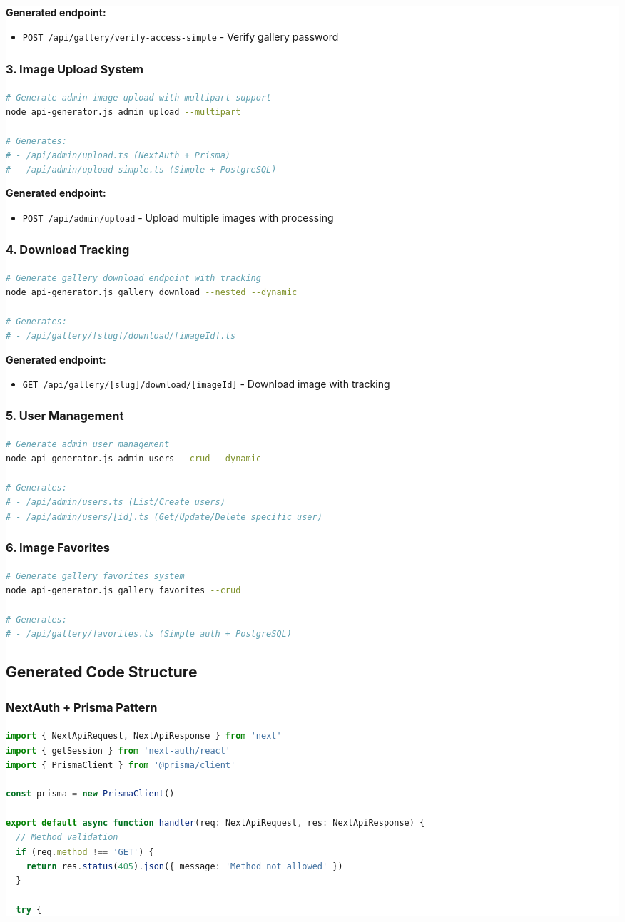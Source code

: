 **Generated endpoint:**
- `POST /api/gallery/verify-access-simple` - Verify gallery password

### 3. Image Upload System
```bash
# Generate admin image upload with multipart support
node api-generator.js admin upload --multipart

# Generates:
# - /api/admin/upload.ts (NextAuth + Prisma)
# - /api/admin/upload-simple.ts (Simple + PostgreSQL)
```

**Generated endpoint:**
- `POST /api/admin/upload` - Upload multiple images with processing

### 4. Download Tracking
```bash
# Generate gallery download endpoint with tracking
node api-generator.js gallery download --nested --dynamic

# Generates:
# - /api/gallery/[slug]/download/[imageId].ts
```

**Generated endpoint:**
- `GET /api/gallery/[slug]/download/[imageId]` - Download image with tracking

### 5. User Management
```bash
# Generate admin user management
node api-generator.js admin users --crud --dynamic

# Generates:
# - /api/admin/users.ts (List/Create users)
# - /api/admin/users/[id].ts (Get/Update/Delete specific user)
```

### 6. Image Favorites
```bash
# Generate gallery favorites system
node api-generator.js gallery favorites --crud

# Generates:
# - /api/gallery/favorites.ts (Simple auth + PostgreSQL)
```

## Generated Code Structure

### NextAuth + Prisma Pattern
```typescript
import { NextApiRequest, NextApiResponse } from 'next'
import { getSession } from 'next-auth/react'
import { PrismaClient } from '@prisma/client'

const prisma = new PrismaClient()

export default async function handler(req: NextApiRequest, res: NextApiResponse) {
  // Method validation
  if (req.method !== 'GET') {
    return res.status(405).json({ message: 'Method not allowed' })
  }

  try {
```